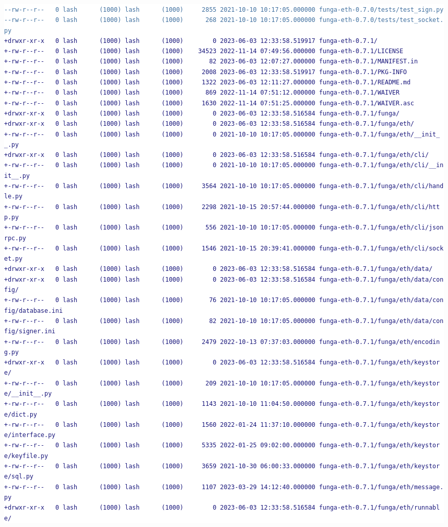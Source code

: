 ```diff
--rw-r--r--   0 lash      (1000) lash      (1000)     2855 2021-10-10 10:17:05.000000 funga-eth-0.7.0/tests/test_sign.py
--rw-r--r--   0 lash      (1000) lash      (1000)      268 2021-10-10 10:17:05.000000 funga-eth-0.7.0/tests/test_socket.py
+drwxr-xr-x   0 lash      (1000) lash      (1000)        0 2023-06-03 12:33:58.519917 funga-eth-0.7.1/
+-rw-r--r--   0 lash      (1000) lash      (1000)    34523 2022-11-14 07:49:56.000000 funga-eth-0.7.1/LICENSE
+-rw-r--r--   0 lash      (1000) lash      (1000)       82 2023-06-03 12:07:27.000000 funga-eth-0.7.1/MANIFEST.in
+-rw-r--r--   0 lash      (1000) lash      (1000)     2008 2023-06-03 12:33:58.519917 funga-eth-0.7.1/PKG-INFO
+-rw-r--r--   0 lash      (1000) lash      (1000)     1322 2023-06-03 12:11:27.000000 funga-eth-0.7.1/README.md
+-rw-r--r--   0 lash      (1000) lash      (1000)      869 2022-11-14 07:51:12.000000 funga-eth-0.7.1/WAIVER
+-rw-r--r--   0 lash      (1000) lash      (1000)     1630 2022-11-14 07:51:25.000000 funga-eth-0.7.1/WAIVER.asc
+drwxr-xr-x   0 lash      (1000) lash      (1000)        0 2023-06-03 12:33:58.516584 funga-eth-0.7.1/funga/
+drwxr-xr-x   0 lash      (1000) lash      (1000)        0 2023-06-03 12:33:58.516584 funga-eth-0.7.1/funga/eth/
+-rw-r--r--   0 lash      (1000) lash      (1000)        0 2021-10-10 10:17:05.000000 funga-eth-0.7.1/funga/eth/__init__.py
+drwxr-xr-x   0 lash      (1000) lash      (1000)        0 2023-06-03 12:33:58.516584 funga-eth-0.7.1/funga/eth/cli/
+-rw-r--r--   0 lash      (1000) lash      (1000)        0 2021-10-10 10:17:05.000000 funga-eth-0.7.1/funga/eth/cli/__init__.py
+-rw-r--r--   0 lash      (1000) lash      (1000)     3564 2021-10-10 10:17:05.000000 funga-eth-0.7.1/funga/eth/cli/handle.py
+-rw-r--r--   0 lash      (1000) lash      (1000)     2298 2021-10-15 20:57:44.000000 funga-eth-0.7.1/funga/eth/cli/http.py
+-rw-r--r--   0 lash      (1000) lash      (1000)      556 2021-10-10 10:17:05.000000 funga-eth-0.7.1/funga/eth/cli/jsonrpc.py
+-rw-r--r--   0 lash      (1000) lash      (1000)     1546 2021-10-15 20:39:41.000000 funga-eth-0.7.1/funga/eth/cli/socket.py
+drwxr-xr-x   0 lash      (1000) lash      (1000)        0 2023-06-03 12:33:58.516584 funga-eth-0.7.1/funga/eth/data/
+drwxr-xr-x   0 lash      (1000) lash      (1000)        0 2023-06-03 12:33:58.516584 funga-eth-0.7.1/funga/eth/data/config/
+-rw-r--r--   0 lash      (1000) lash      (1000)       76 2021-10-10 10:17:05.000000 funga-eth-0.7.1/funga/eth/data/config/database.ini
+-rw-r--r--   0 lash      (1000) lash      (1000)       82 2021-10-10 10:17:05.000000 funga-eth-0.7.1/funga/eth/data/config/signer.ini
+-rw-r--r--   0 lash      (1000) lash      (1000)     2479 2022-10-13 07:37:03.000000 funga-eth-0.7.1/funga/eth/encoding.py
+drwxr-xr-x   0 lash      (1000) lash      (1000)        0 2023-06-03 12:33:58.516584 funga-eth-0.7.1/funga/eth/keystore/
+-rw-r--r--   0 lash      (1000) lash      (1000)      209 2021-10-10 10:17:05.000000 funga-eth-0.7.1/funga/eth/keystore/__init__.py
+-rw-r--r--   0 lash      (1000) lash      (1000)     1143 2021-10-10 11:04:50.000000 funga-eth-0.7.1/funga/eth/keystore/dict.py
+-rw-r--r--   0 lash      (1000) lash      (1000)     1560 2022-01-24 11:37:10.000000 funga-eth-0.7.1/funga/eth/keystore/interface.py
+-rw-r--r--   0 lash      (1000) lash      (1000)     5335 2022-01-25 09:02:00.000000 funga-eth-0.7.1/funga/eth/keystore/keyfile.py
+-rw-r--r--   0 lash      (1000) lash      (1000)     3659 2021-10-30 06:00:33.000000 funga-eth-0.7.1/funga/eth/keystore/sql.py
+-rw-r--r--   0 lash      (1000) lash      (1000)     1107 2023-03-29 14:12:40.000000 funga-eth-0.7.1/funga/eth/message.py
+drwxr-xr-x   0 lash      (1000) lash      (1000)        0 2023-06-03 12:33:58.516584 funga-eth-0.7.1/funga/eth/runnable/
```